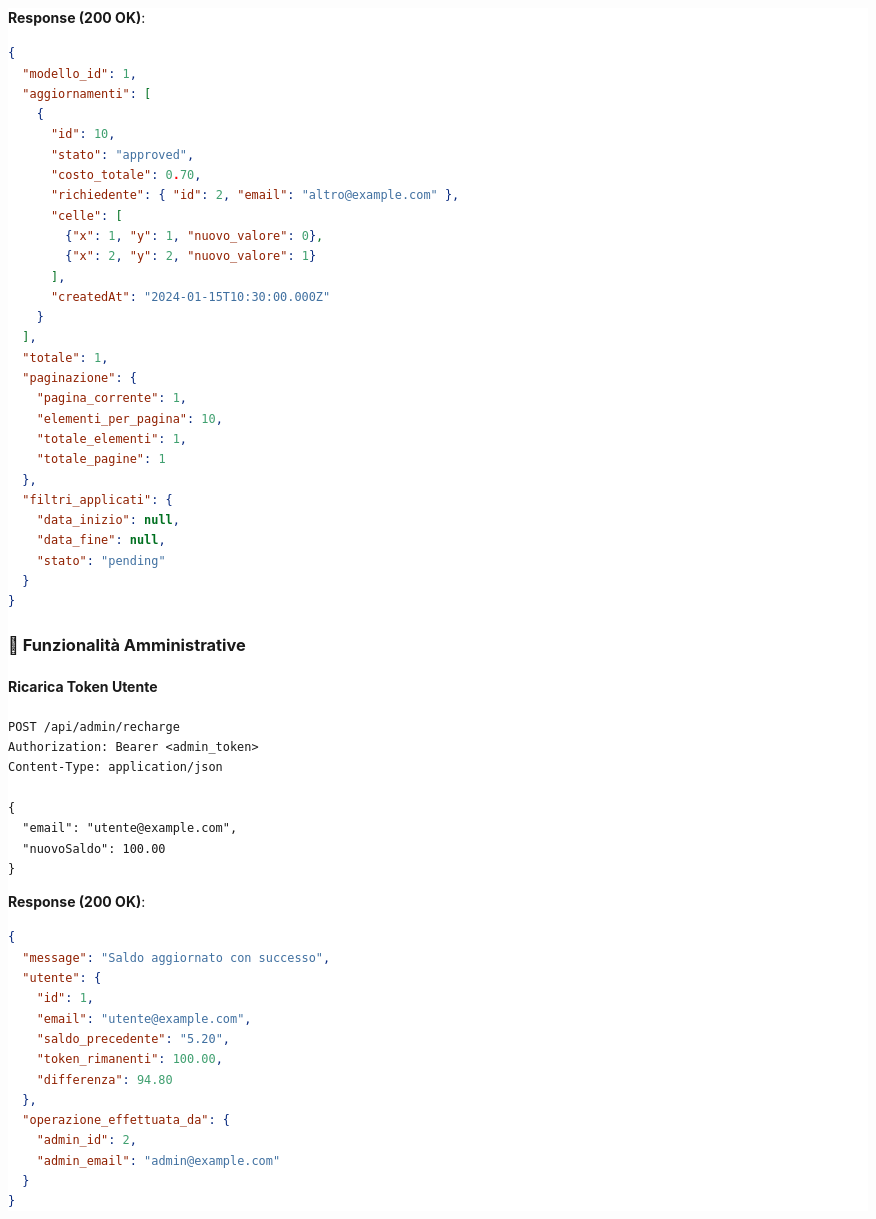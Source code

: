 **Response (200 OK)**:
```json
{
  "modello_id": 1,
  "aggiornamenti": [
    {
      "id": 10,
      "stato": "approved",
      "costo_totale": 0.70,
      "richiedente": { "id": 2, "email": "altro@example.com" },
      "celle": [
        {"x": 1, "y": 1, "nuovo_valore": 0},
        {"x": 2, "y": 2, "nuovo_valore": 1}
      ],
      "createdAt": "2024-01-15T10:30:00.000Z"
    }
  ],
  "totale": 1,
  "paginazione": {
    "pagina_corrente": 1,
    "elementi_per_pagina": 10,
    "totale_elementi": 1,
    "totale_pagine": 1
  },
  "filtri_applicati": {
    "data_inizio": null,
    "data_fine": null,
    "stato": "pending"
  }
}
```

### 👑 **Funzionalità Amministrative**

#### **Ricarica Token Utente**
```http
POST /api/admin/recharge
Authorization: Bearer <admin_token>
Content-Type: application/json

{
  "email": "utente@example.com",
  "nuovoSaldo": 100.00
}
```

**Response (200 OK)**:
```json
{
  "message": "Saldo aggiornato con successo",
  "utente": {
    "id": 1,
    "email": "utente@example.com",
    "saldo_precedente": "5.20",
    "token_rimanenti": 100.00,
    "differenza": 94.80
  },
  "operazione_effettuata_da": {
    "admin_id": 2,
    "admin_email": "admin@example.com"
  }
}
```

